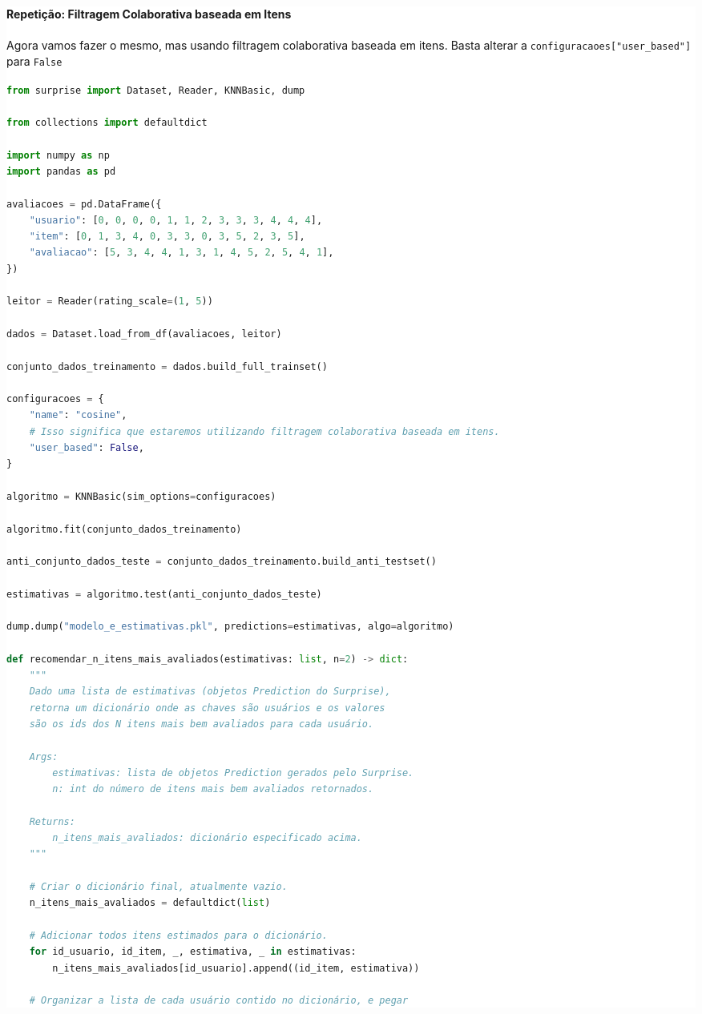 
#### Repetição: Filtragem Colaborativa baseada em Itens

Agora vamos fazer o mesmo, mas usando filtragem colaborativa baseada em itens. Basta alterar a `configuracaoes["user_based"]` para `False`


```python
from surprise import Dataset, Reader, KNNBasic, dump

from collections import defaultdict

import numpy as np
import pandas as pd

avaliacoes = pd.DataFrame({
    "usuario": [0, 0, 0, 0, 1, 1, 2, 3, 3, 3, 4, 4, 4],
    "item": [0, 1, 3, 4, 0, 3, 3, 0, 3, 5, 2, 3, 5],
    "avaliacao": [5, 3, 4, 4, 1, 3, 1, 4, 5, 2, 5, 4, 1],
})

leitor = Reader(rating_scale=(1, 5))

dados = Dataset.load_from_df(avaliacoes, leitor)

conjunto_dados_treinamento = dados.build_full_trainset()

configuracoes = {
    "name": "cosine",
    # Isso significa que estaremos utilizando filtragem colaborativa baseada em itens.
    "user_based": False,
}

algoritmo = KNNBasic(sim_options=configuracoes)

algoritmo.fit(conjunto_dados_treinamento)

anti_conjunto_dados_teste = conjunto_dados_treinamento.build_anti_testset()

estimativas = algoritmo.test(anti_conjunto_dados_teste)

dump.dump("modelo_e_estimativas.pkl", predictions=estimativas, algo=algoritmo)

def recomendar_n_itens_mais_avaliados(estimativas: list, n=2) -> dict:
    """
    Dado uma lista de estimativas (objetos Prediction do Surprise),
    retorna um dicionário onde as chaves são usuários e os valores
    são os ids dos N itens mais bem avaliados para cada usuário.

    Args:
        estimativas: lista de objetos Prediction gerados pelo Surprise.
        n: int do número de itens mais bem avaliados retornados.

    Returns:
        n_itens_mais_avaliados: dicionário especificado acima.
    """

    # Criar o dicionário final, atualmente vazio.
    n_itens_mais_avaliados = defaultdict(list) 

    # Adicionar todos itens estimados para o dicionário.
    for id_usuario, id_item, _, estimativa, _ in estimativas:
        n_itens_mais_avaliados[id_usuario].append((id_item, estimativa))

    # Organizar a lista de cada usuário contido no dicionário, e pegar 
```